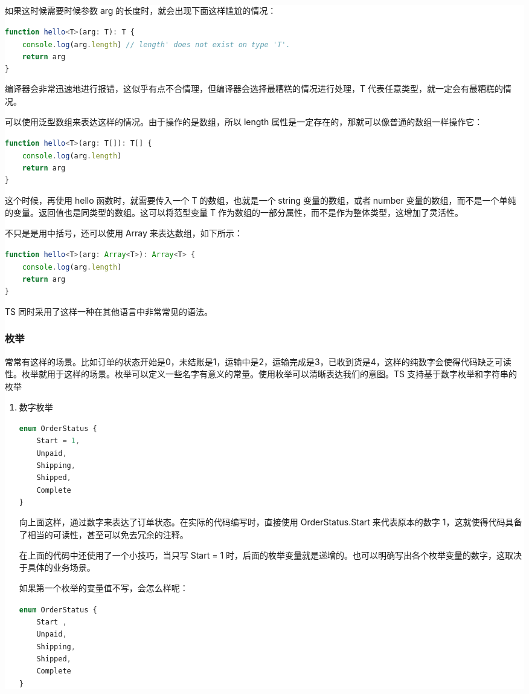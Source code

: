 如果这时候需要时候参数 arg 的长度时，就会出现下面这样尴尬的情况：

```ts
function hello<T>(arg: T): T {
    console.log(arg.length) // length' does not exist on type 'T'.
    return arg
}
```

编译器会非常迅速地进行报错，这似乎有点不合情理，但编译器会选择最糟糕的情况进行处理，T 代表任意类型，就一定会有最糟糕的情况。

可以使用泛型数组来表达这样的情况。由于操作的是数组，所以 length 属性是一定存在的，那就可以像普通的数组一样操作它：

```ts
function hello<T>(arg: T[]): T[] {
    console.log(arg.length)
    return arg
}
```

这个时候，再使用 hello 函数时，就需要传入一个 T 的数组，也就是一个 string 变量的数组，或者 number 变量的数组，而不是一个单纯的变量。返回值也是同类型的数组。这可以将范型变量 T 作为数组的一部分属性，而不是作为整体类型，这增加了灵活性。

不只是是用中括号，还可以使用 Array 来表达数组，如下所示：

```ts
function hello<T>(arg: Array<T>): Array<T> {
    console.log(arg.length)
    return arg
}
```

TS 同时采用了这样一种在其他语言中非常常见的语法。

### 枚举

常常有这样的场景。比如订单的状态开始是0，未结账是1，运输中是2，运输完成是3，已收到货是4，这样的纯数字会使得代码缺乏可读性。枚举就用于这样的场景。枚举可以定义一些名字有意义的常量。使用枚举可以清晰表达我们的意图。TS 支持基于数字枚举和字符串的枚举

1. 数字枚举

   ```ts
   enum OrderStatus {
       Start = 1,
       Unpaid,
       Shipping,
       Shipped,
       Complete
   }
   ```

   向上面这样，通过数字来表达了订单状态。在实际的代码编写时，直接使用 OrderStatus.Start 来代表原本的数字 1，这就使得代码具备了相当的可读性，甚至可以免去冗余的注释。

   在上面的代码中还使用了一个小技巧，当只写 Start = 1 时，后面的枚举变量就是递增的。也可以明确写出各个枚举变量的数字，这取决于具体的业务场景。

   如果第一个枚举的变量值不写，会怎么样呢：

   ```ts
   enum OrderStatus {
       Start ,
       Unpaid,
       Shipping,
       Shipped,
       Complete
   }
   ```
